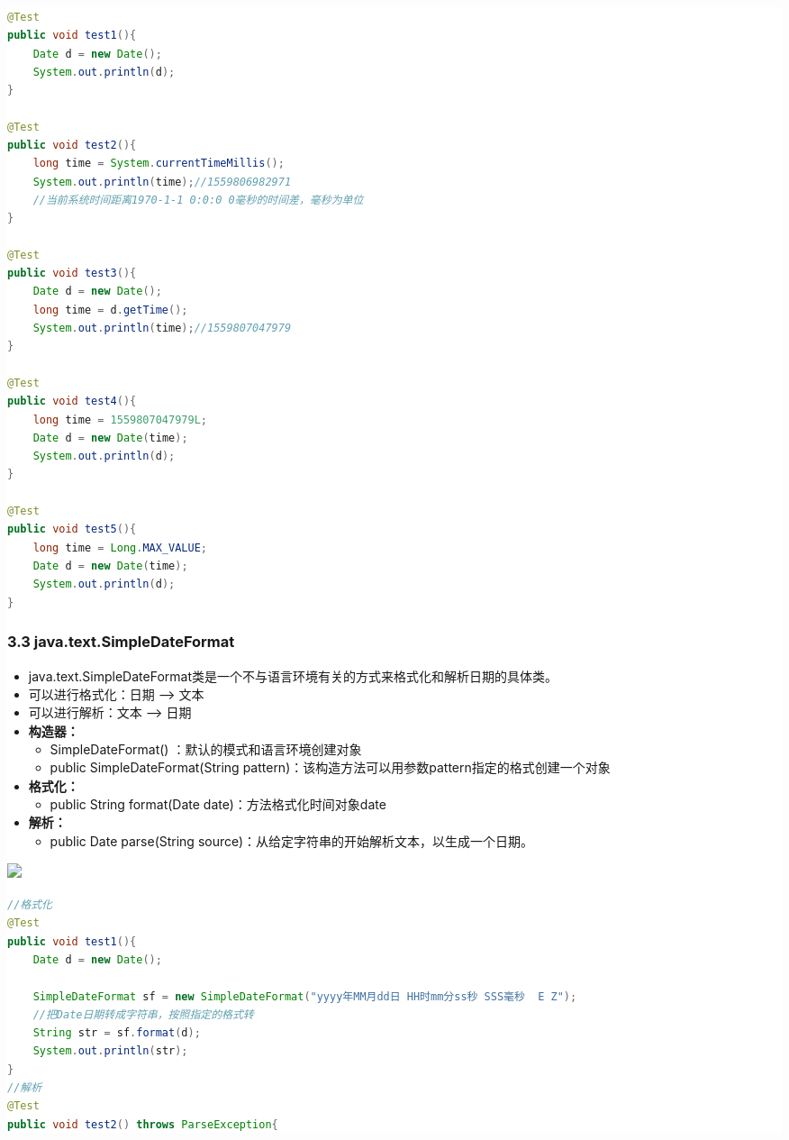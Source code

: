 ```java
@Test
public void test1(){
    Date d = new Date();
    System.out.println(d);
}

@Test
public void test2(){
    long time = System.currentTimeMillis();
    System.out.println(time);//1559806982971
    //当前系统时间距离1970-1-1 0:0:0 0毫秒的时间差，毫秒为单位
}

@Test
public void test3(){
    Date d = new Date();
    long time = d.getTime();
    System.out.println(time);//1559807047979
}

@Test
public void test4(){
    long time = 1559807047979L;
    Date d = new Date(time);
    System.out.println(d);
}

@Test
public void test5(){
    long time = Long.MAX_VALUE;
    Date d = new Date(time);
    System.out.println(d);
}
```

### 3.3 java.text.SimpleDateFormat
+ java.text.SimpleDateFormat类是一个不与语言环境有关的方式来格式化和解析日期的具体类。
+ 可以进行格式化：日期 --> 文本
+ 可以进行解析：文本 --> 日期
+ **构造器：**
    - SimpleDateFormat() ：默认的模式和语言环境创建对象
    - public SimpleDateFormat(String pattern)：该构造方法可以用参数pattern指定的格式创建一个对象
+ **格式化：**
    - public String format(Date date)：方法格式化时间对象date
+ **解析：**
    - public Date parse(String source)：从给定字符串的开始解析文本，以生成一个日期。

![](images/1572599023197.png)

```java
//格式化
@Test
public void test1(){
    Date d = new Date();

    SimpleDateFormat sf = new SimpleDateFormat("yyyy年MM月dd日 HH时mm分ss秒 SSS毫秒  E Z");
    //把Date日期转成字符串，按照指定的格式转
    String str = sf.format(d);
    System.out.println(str);
}
//解析
@Test
public void test2() throws ParseException{
```